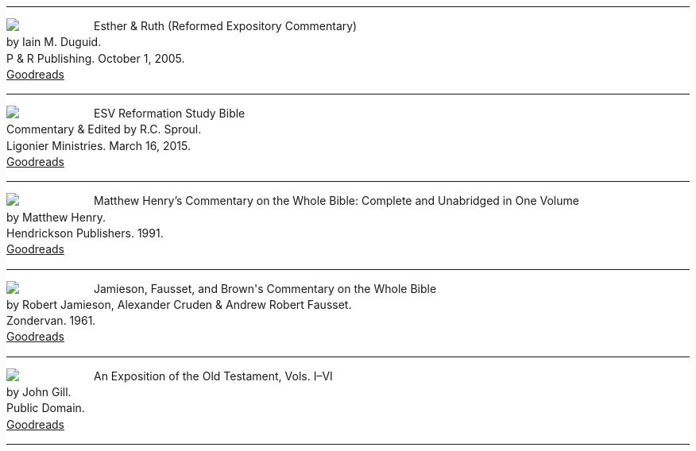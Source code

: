 <p style="clear:both;">

---

<img src="/images/commentary-esther-ruth-duguid.jpg" align="left" width="100" style="padding-right: 10px" />Esther & Ruth (Reformed Expository Commentary)  
by Iain M. Duguid.  
P & R Publishing. October 1, 2005.  
[Goodreads](https://www.goodreads.com/book/show/1494459.Esther_Ruth)

<p style="clear:both;">

---

<img src="/images/bible-esv-reformation-study-sproul.jpg" align="left" width="100" style="padding-right: 10px" />ESV Reformation Study Bible  
Commentary & Edited by R.C. Sproul.  
Ligonier Ministries. March 16, 2015.  
[Goodreads](https://www.goodreads.com/book/show/53529503-esv-reformation-study-bible?ac=1&from_search=true&qid=KXDsGlDfkm&rank=1)

<p style="clear:both;">

---
<img src="/images/commentary-whole-bible-unabridged-henry.jpg" align="left" width="100" style="padding-right: 10px" />Matthew Henry’s Commentary on the Whole Bible: Complete and Unabridged in One Volume  
by Matthew Henry.  
Hendrickson Publishers. 1991.  
[Goodreads](https://www.goodreads.com/book/show/962955.Matthew_Henry_s_Commentary_on_the_Whole_Bible?ac=1&from_search=true&qid=DNZ1wtYZl3&rank=1)

<p style="clear:both;">

---
<img src="/images/commentary-whole-jfb.jpg" align="left" width="100" style="padding-right: 10px" />Jamieson, Fausset, and Brown's Commentary on the Whole Bible  
by Robert Jamieson, Alexander Cruden & Andrew Robert Fausset.  
Zondervan. 1961.  
[Goodreads](https://www.goodreads.com/book/show/3373063-jamieson-fausset-and-brown-s-commentary-on-the-whole-bible)

<p style="clear:both;">

---
<img src="/images/commentary-whole-gill.jpg" align="left" width="100" style="padding-right: 10px" />An Exposition of the Old Testament, Vols. I–VI  
by John Gill.  
Public Domain.  
[Goodreads](https://www.goodreads.com/book/show/18897526-gill-s-bible-commentary)

<p style="clear:both;">

---
